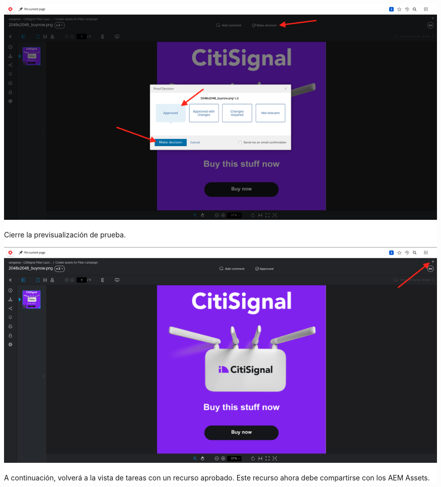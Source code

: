 ![WF](./images/wfp32.png)

Cierre la previsualización de prueba.

![WF](./images/wfp33.png)

A continuación, volverá a la vista de tareas con un recurso aprobado. Este recurso ahora debe compartirse con los AEM Assets.

